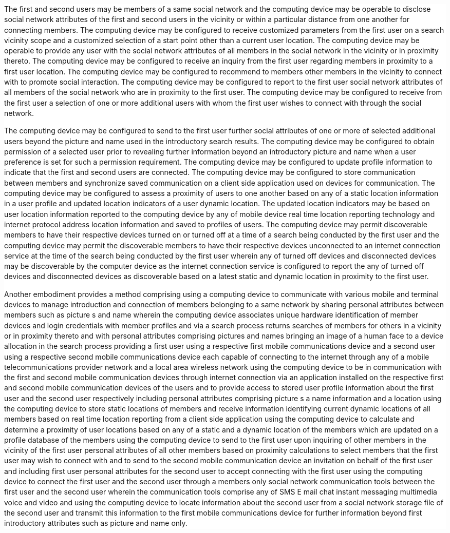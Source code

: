 The first and second users may be members of a same social network and the computing device may be operable to disclose social network attributes of the first and second users in the vicinity or within a particular distance from one another for connecting members. The computing device may be configured to receive customized parameters from the first user on a search vicinity scope and a customized selection of a start point other than a current user location. The computing device may be operable to provide any user with the social network attributes of all members in the social network in the vicinity or in proximity thereto. The computing device may be configured to receive an inquiry from the first user regarding members in proximity to a first user location. The computing device may be configured to recommend to members other members in the vicinity to connect with to promote social interaction. The computing device may be configured to report to the first user social network attributes of all members of the social network who are in proximity to the first user. The computing device may be configured to receive from the first user a selection of one or more additional users with whom the first user wishes to connect with through the social network.

The computing device may be configured to send to the first user further social attributes of one or more of selected additional users beyond the picture and name used in the introductory search results. The computing device may be configured to obtain permission of a selected user prior to revealing further information beyond an introductory picture and name when a user preference is set for such a permission requirement. The computing device may be configured to update profile information to indicate that the first and second users are connected. The computing device may be configured to store communication between members and synchronize saved communication on a client side application used on devices for communication. The computing device may be configured to assess a proximity of users to one another based on any of a static location information in a user profile and updated location indicators of a user dynamic location. The updated location indicators may be based on user location information reported to the computing device by any of mobile device real time location reporting technology and internet protocol address location information and saved to profiles of users. The computing device may permit discoverable members to have their respective devices turned on or turned off at a time of a search being conducted by the first user and the computing device may permit the discoverable members to have their respective devices unconnected to an internet connection service at the time of the search being conducted by the first user wherein any of turned off devices and disconnected devices may be discoverable by the computer device as the internet connection service is configured to report the any of turned off devices and disconnected devices as discoverable based on a latest static and dynamic location in proximity to the first user.

Another embodiment provides a method comprising using a computing device to communicate with various mobile and terminal devices to manage introduction and connection of members belonging to a same network by sharing personal attributes between members such as picture s and name wherein the computing device associates unique hardware identification of member devices and login credentials with member profiles and via a search process returns searches of members for others in a vicinity or in proximity thereto and with personal attributes comprising pictures and names bringing an image of a human face to a device allocation in the search process providing a first user using a respective first mobile communications device and a second user using a respective second mobile communications device each capable of connecting to the internet through any of a mobile telecommunications provider network and a local area wireless network using the computing device to be in communication with the first and second mobile communication devices through internet connection via an application installed on the respective first and second mobile communication devices of the users and to provide access to stored user profile information about the first user and the second user respectively including personal attributes comprising picture s a name information and a location using the computing device to store static locations of members and receive information identifying current dynamic locations of all members based on real time location reporting from a client side application using the computing device to calculate and determine a proximity of user locations based on any of a static and a dynamic location of the members which are updated on a profile database of the members using the computing device to send to the first user upon inquiring of other members in the vicinity of the first user personal attributes of all other members based on proximity calculations to select members that the first user may wish to connect with and to send to the second mobile communication device an invitation on behalf of the first user and including first user personal attributes for the second user to accept connecting with the first user using the computing device to connect the first user and the second user through a members only social network communication tools between the first user and the second user wherein the communication tools comprise any of SMS E mail chat instant messaging multimedia voice and video and using the computing device to locate information about the second user from a social network storage file of the second user and transmit this information to the first mobile communications device for further information beyond first introductory attributes such as picture and name only.
